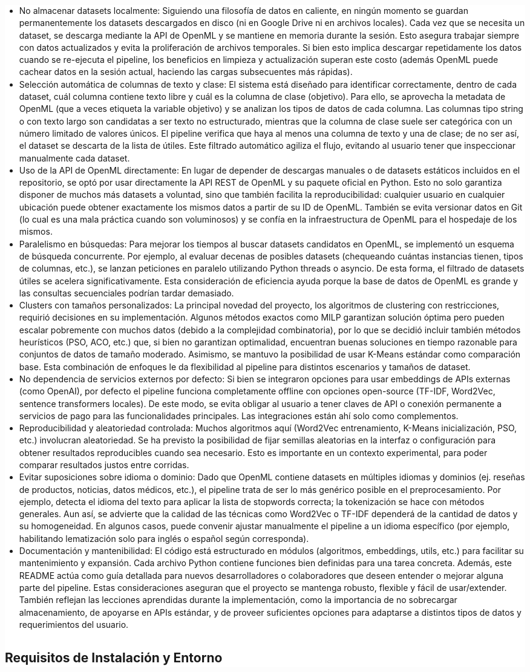 -	No almacenar datasets localmente: Siguiendo una filosofía de datos en caliente, en ningún momento se guardan permanentemente los datasets descargados en disco (ni en Google Drive ni en archivos locales). Cada vez que se necesita un dataset, se descarga mediante la API de OpenML y se mantiene en memoria durante la sesión. Esto asegura trabajar siempre con datos actualizados y evita la proliferación de archivos temporales. Si bien esto implica descargar repetidamente los datos cuando se re-ejecuta el pipeline, los beneficios en limpieza y actualización superan este costo (además OpenML puede cachear datos en la sesión actual, haciendo las cargas subsecuentes más rápidas).
-	Selección automática de columnas de texto y clase: El sistema está diseñado para identificar correctamente, dentro de cada dataset, cuál columna contiene texto libre y cuál es la columna de clase (objetivo). Para ello, se aprovecha la metadata de OpenML (que a veces etiqueta la variable objetivo) y se analizan los tipos de datos de cada columna. Las columnas tipo string o con texto largo son candidatas a ser texto no estructurado, mientras que la columna de clase suele ser categórica con un número limitado de valores únicos. El pipeline verifica que haya al menos una columna de texto y una de clase; de no ser así, el dataset se descarta de la lista de útiles. Este filtrado automático agiliza el flujo, evitando al usuario tener que inspeccionar manualmente cada dataset.
-	Uso de la API de OpenML directamente: En lugar de depender de descargas manuales o de datasets estáticos incluidos en el repositorio, se optó por usar directamente la API REST de OpenML y su paquete oficial en Python. Esto no solo garantiza disponer de muchos más datasets a voluntad, sino que también facilita la reproducibilidad: cualquier usuario en cualquier ubicación puede obtener exactamente los mismos datos a partir de su ID de OpenML. También se evita versionar datos en Git (lo cual es una mala práctica cuando son voluminosos) y se confía en la infraestructura de OpenML para el hospedaje de los mismos.
-	Paralelismo en búsquedas: Para mejorar los tiempos al buscar datasets candidatos en OpenML, se implementó un esquema de búsqueda concurrente. Por ejemplo, al evaluar decenas de posibles datasets (chequeando cuántas instancias tienen, tipos de columnas, etc.), se lanzan peticiones en paralelo utilizando Python threads o asyncio. De esta forma, el filtrado de datasets útiles se acelera significativamente. Esta consideración de eficiencia ayuda porque la base de datos de OpenML es grande y las consultas secuenciales podrían tardar demasiado.
-	Clusters con tamaños personalizados: La principal novedad del proyecto, los algoritmos de clustering con restricciones, requirió decisiones en su implementación. Algunos métodos exactos como MILP garantizan solución óptima pero pueden escalar pobremente con muchos datos (debido a la complejidad combinatoria), por lo que se decidió incluir también métodos heurísticos (PSO, ACO, etc.) que, si bien no garantizan optimalidad, encuentran buenas soluciones en tiempo razonable para conjuntos de datos de tamaño moderado. Asimismo, se mantuvo la posibilidad de usar K-Means estándar como comparación base. Esta combinación de enfoques le da flexibilidad al pipeline para distintos escenarios y tamaños de dataset.
-	No dependencia de servicios externos por defecto: Si bien se integraron opciones para usar embeddings de APIs externas (como OpenAI), por defecto el pipeline funciona completamente offline con opciones open-source (TF-IDF, Word2Vec, sentence transformers locales). De este modo, se evita obligar al usuario a tener claves de API o conexión permanente a servicios de pago para las funcionalidades principales. Las integraciones están ahí solo como complementos.
-	Reproducibilidad y aleatoriedad controlada: Muchos algoritmos aquí (Word2Vec entrenamiento, K-Means inicialización, PSO, etc.) involucran aleatoriedad. Se ha previsto la posibilidad de fijar semillas aleatorias en la interfaz o configuración para obtener resultados reproducibles cuando sea necesario. Esto es importante en un contexto experimental, para poder comparar resultados justos entre corridas.
-	Evitar suposiciones sobre idioma o dominio: Dado que OpenML contiene datasets en múltiples idiomas y dominios (ej. reseñas de productos, noticias, datos médicos, etc.), el pipeline trata de ser lo más genérico posible en el preprocesamiento. Por ejemplo, detecta el idioma del texto para aplicar la lista de stopwords correcta; la tokenización se hace con métodos generales. Aun así, se advierte que la calidad de las técnicas como Word2Vec o TF-IDF dependerá de la cantidad de datos y su homogeneidad. En algunos casos, puede convenir ajustar manualmente el pipeline a un idioma específico (por ejemplo, habilitando lematización solo para inglés o español según corresponda).
-	Documentación y mantenibilidad: El código está estructurado en módulos (algoritmos, embeddings, utils, etc.) para facilitar su mantenimiento y expansión. Cada archivo Python contiene funciones bien definidas para una tarea concreta. Además, este README actúa como guía detallada para nuevos desarrolladores o colaboradores que deseen entender o mejorar alguna parte del pipeline.
Estas consideraciones aseguran que el proyecto se mantenga robusto, flexible y fácil de usar/extender. También reflejan las lecciones aprendidas durante la implementación, como la importancia de no sobrecargar almacenamiento, de apoyarse en APIs estándar, y de proveer suficientes opciones para adaptarse a distintos tipos de datos y requerimientos del usuario.
## Requisitos de Instalación y Entorno
